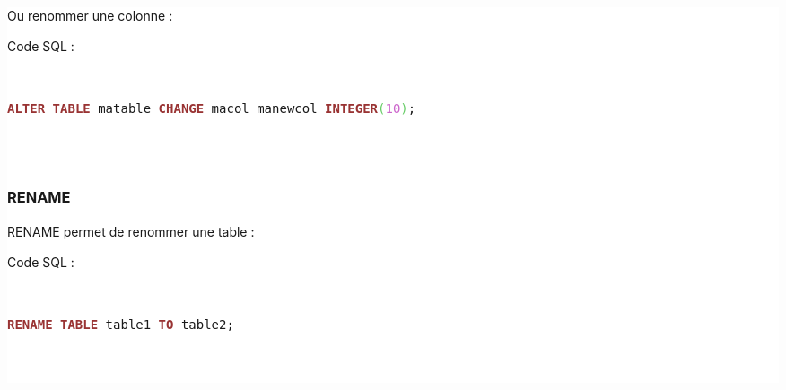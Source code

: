 </pre>

</div>

Ou renommer une colonne :  

<span class="formatter-code">Code SQL :</span>

<div class="code">

<pre style="display:inline;">

<pre class="sql" style="font-family:monospace;"><span style="color: #993333; font-weight: bold;">ALTER</span> <span style="color: #993333; font-weight: bold;">TABLE</span> matable <span style="color: #993333; font-weight: bold;">CHANGE</span> macol manewcol <span style="color: #993333; font-weight: bold;">INTEGER</span><span style="color: #66cc66;">(</span><span style="color: #cc66cc;">10</span><span style="color: #66cc66;">)</span>;</pre>

</pre>

</div>

### RENAME

RENAME permet de renommer une table :  

<span class="formatter-code">Code SQL :</span>

<div class="code">

<pre style="display:inline;">

<pre class="sql" style="font-family:monospace;"><span style="color: #993333; font-weight: bold;">RENAME</span> <span style="color: #993333; font-weight: bold;">TABLE</span> table1 <span style="color: #993333; font-weight: bold;">TO</span> table2;</pre>

</pre>

</div>